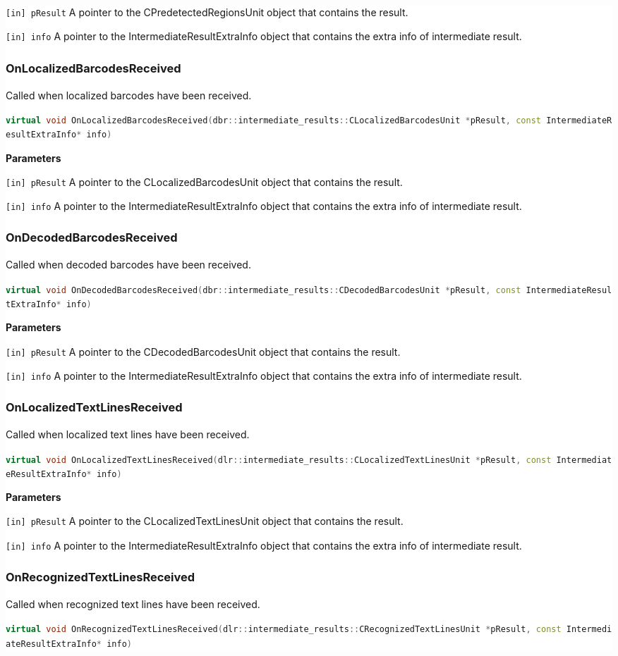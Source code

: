 `[in] pResult` A pointer to the CPredetectedRegionsUnit object that contains the result.

`[in] info` A pointer to the IntermediateResultExtraInfo object that contains the extra info of intermediate result.

### OnLocalizedBarcodesReceived

Called when localized barcodes have been received.

```cpp
virtual void OnLocalizedBarcodesReceived(dbr::intermediate_results::CLocalizedBarcodesUnit *pResult, const IntermediateResultExtraInfo* info)
```

**Parameters**

`[in] pResult` A pointer to the CLocalizedBarcodesUnit object that contains the result.

`[in] info` A pointer to the IntermediateResultExtraInfo object that contains the extra info of intermediate result.

### OnDecodedBarcodesReceived

Called when decoded barcodes have been received.

```cpp
virtual void OnDecodedBarcodesReceived(dbr::intermediate_results::CDecodedBarcodesUnit *pResult, const IntermediateResultExtraInfo* info)
```

**Parameters**

`[in] pResult` A pointer to the CDecodedBarcodesUnit object that contains the result.

`[in] info` A pointer to the IntermediateResultExtraInfo object that contains the extra info of intermediate result.

### OnLocalizedTextLinesReceived

Called when localized text lines have been received.

```cpp
virtual void OnLocalizedTextLinesReceived(dlr::intermediate_results::CLocalizedTextLinesUnit *pResult, const IntermediateResultExtraInfo* info)
```

**Parameters**

`[in] pResult` A pointer to the CLocalizedTextLinesUnit object that contains the result.

`[in] info` A pointer to the IntermediateResultExtraInfo object that contains the extra info of intermediate result.

### OnRecognizedTextLinesReceived

Called when recognized text lines have been received.

```cpp
virtual void OnRecognizedTextLinesReceived(dlr::intermediate_results::CRecognizedTextLinesUnit *pResult, const IntermediateResultExtraInfo* info)
```
